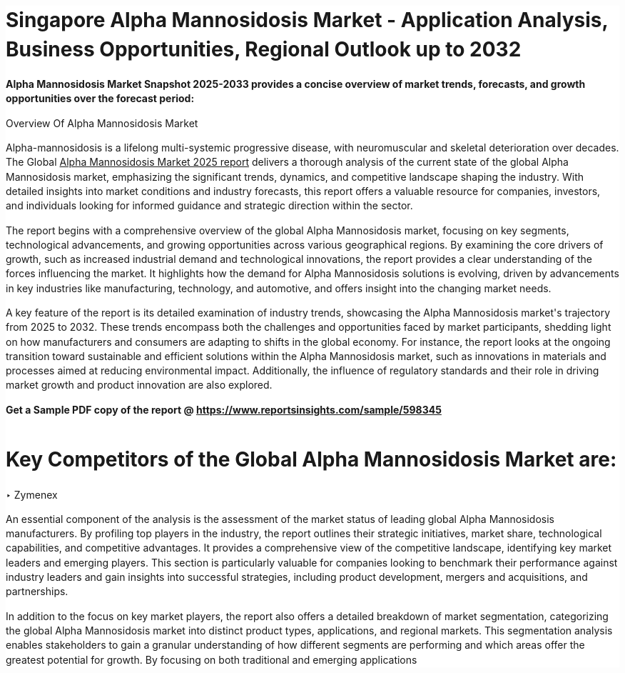 # Singapore Alpha Mannosidosis Market - Application Analysis, Business Opportunities, Regional Outlook up to 2032

<strong>Alpha Mannosidosis Market Snapshot 2025-2033 provides a concise overview of market trends, forecasts, and growth opportunities over the forecast period:</strong>

Overview Of Alpha Mannosidosis Market

Alpha-mannosidosis is a lifelong multi-systemic progressive disease, with neuromuscular and skeletal deterioration over decades. The Global <a href=https://www.reportsinsights.com/sample/598345>Alpha Mannosidosis Market 2025 report</a> delivers a thorough analysis of the current state of the global Alpha Mannosidosis market, emphasizing the significant trends, dynamics, and competitive landscape shaping the industry. With detailed insights into market conditions and industry forecasts, this report offers a valuable resource for companies, investors, and individuals looking for informed guidance and strategic direction within the sector.

The report begins with a comprehensive overview of the global Alpha Mannosidosis market, focusing on key segments, technological advancements, and growing opportunities across various geographical regions. By examining the core drivers of growth, such as increased industrial demand and technological innovations, the report provides a clear understanding of the forces influencing the market. It highlights how the demand for Alpha Mannosidosis solutions is evolving, driven by advancements in key industries like manufacturing, technology, and automotive, and offers insight into the changing market needs.

A key feature of the report is its detailed examination of industry trends, showcasing the Alpha Mannosidosis market's trajectory from 2025 to 2032. These trends encompass both the challenges and opportunities faced by market participants, shedding light on how manufacturers and consumers are adapting to shifts in the global economy. For instance, the report looks at the ongoing transition toward sustainable and efficient solutions within the Alpha Mannosidosis market, such as innovations in materials and processes aimed at reducing environmental impact. Additionally, the influence of regulatory standards and their role in driving market growth and product innovation are also explored.

<strong>Get a Sample PDF copy of the report @ <a href=https://www.reportsinsights.com/sample/598345>https://www.reportsinsights.com/sample/598345</a></strong>

# <strong>Key Competitors of the Global Alpha Mannosidosis Market are:</strong>

‣ Zymenex

An essential component of the analysis is the assessment of the market status of leading global Alpha Mannosidosis manufacturers. By profiling top players in the industry, the report outlines their strategic initiatives, market share, technological capabilities, and competitive advantages. It provides a comprehensive view of the competitive landscape, identifying key market leaders and emerging players. This section is particularly valuable for companies looking to benchmark their performance against industry leaders and gain insights into successful strategies, including product development, mergers and acquisitions, and partnerships.

In addition to the focus on key market players, the report also offers a detailed breakdown of market segmentation, categorizing the global Alpha Mannosidosis market into distinct product types, applications, and regional markets. This segmentation analysis enables stakeholders to gain a granular understanding of how different segments are performing and which areas offer the greatest potential for growth. By focusing on both traditional and emerging applications
